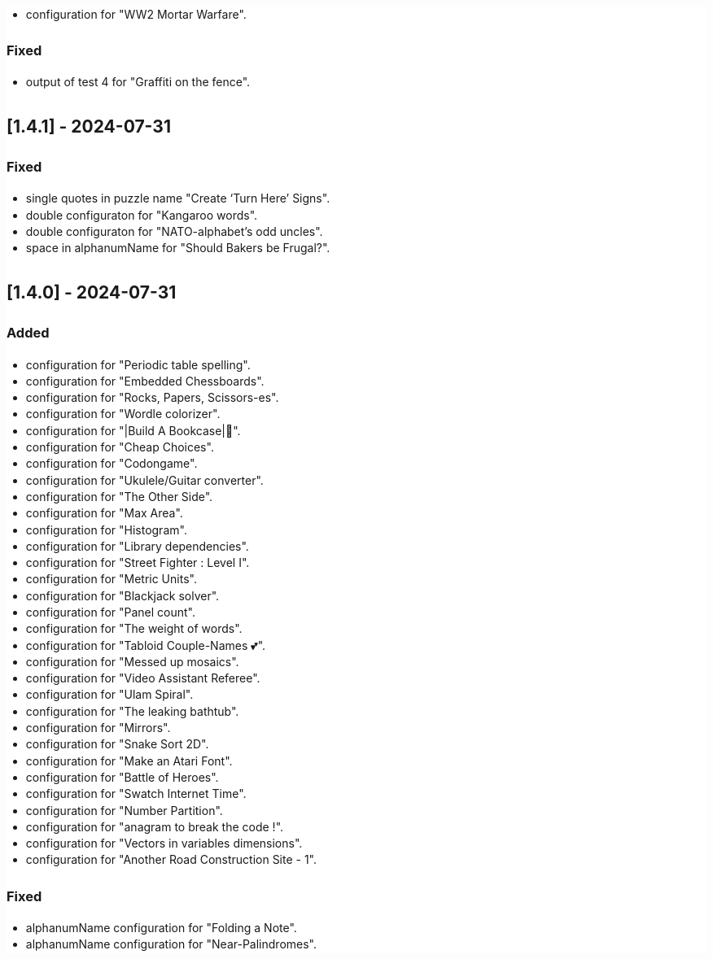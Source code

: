 - configuration for "WW2 Mortar Warfare".

### Fixed
- output of test 4 for "Graffiti on the fence".

## [1.4.1] - 2024-07-31
### Fixed
- single quotes in puzzle name "Create ‘Turn Here’ Signs".
- double configuraton for "Kangaroo words".
- double configuraton for "NATO-alphabet’s odd uncles".
- space in alphanumName for "Should Bakers be Frugal?".

## [1.4.0] - 2024-07-31
### Added
- configuration for "Periodic table spelling".
- configuration for "Embedded Chessboards".
- configuration for "Rocks, Papers, Scissors-es".
- configuration for "Wordle colorizer".
- configuration for "|Build A Bookcase|🔨".
- configuration for "Cheap Choices".
- configuration for "Codongame".
- configuration for "Ukulele/Guitar converter".
- configuration for "The Other Side".
- configuration for "Max Area".
- configuration for "Histogram".
- configuration for "Library dependencies".
- configuration for "Street Fighter : Level I".
- configuration for "Metric Units".
- configuration for "Blackjack solver".
- configuration for "Panel count".
- configuration for "The weight of words".
- configuration for "Tabloid Couple-Names 💕".
- configuration for "Messed up mosaics".
- configuration for "Video Assistant Referee".
- configuration for "Ulam Spiral".
- configuration for "The leaking bathtub".
- configuration for "Mirrors".
- configuration for "Snake Sort 2D".
- configuration for "Make an Atari Font".
- configuration for "Battle of Heroes".
- configuration for "Swatch Internet Time".
- configuration for "Number Partition".
- configuration for "anagram to break the code !".
- configuration for "Vectors in variables dimensions".
- configuration for "Another Road Construction Site - 1".

### Fixed
- alphanumName configuration for "Folding a Note".
- alphanumName configuration for "Near-Palindromes".
